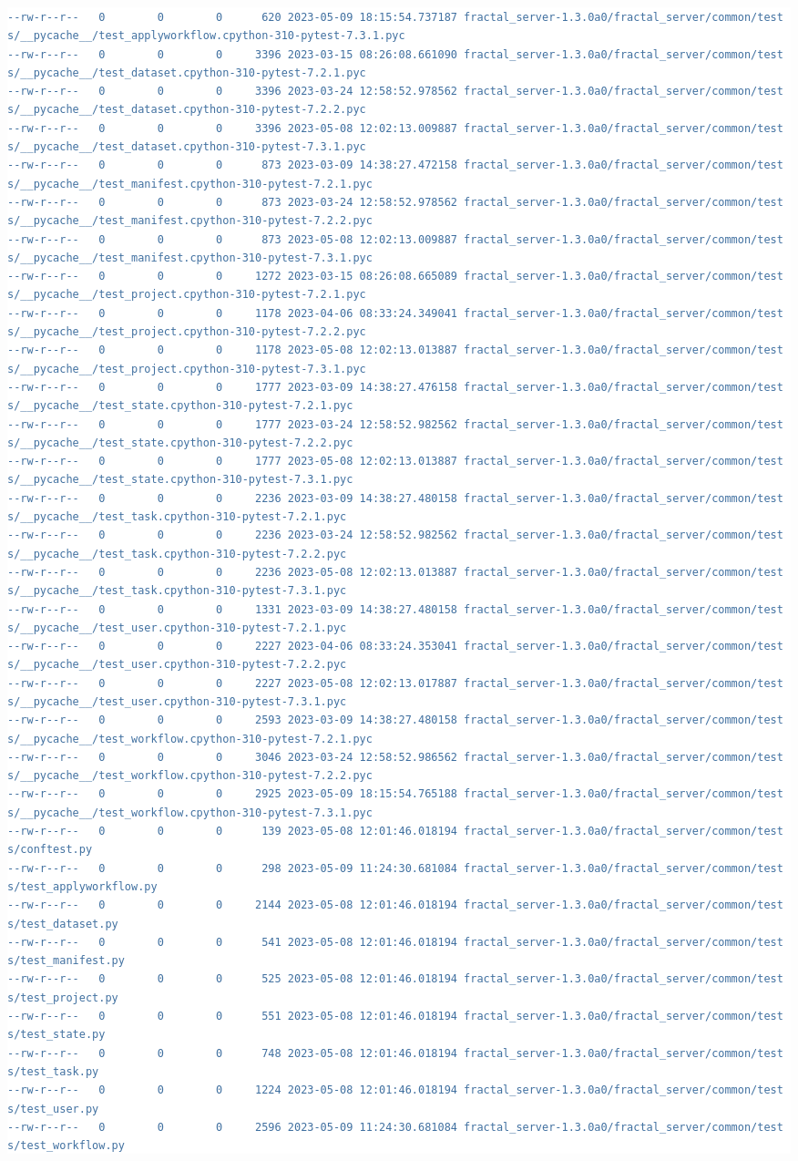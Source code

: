 ```diff
--rw-r--r--   0        0        0      620 2023-05-09 18:15:54.737187 fractal_server-1.3.0a0/fractal_server/common/tests/__pycache__/test_applyworkflow.cpython-310-pytest-7.3.1.pyc
--rw-r--r--   0        0        0     3396 2023-03-15 08:26:08.661090 fractal_server-1.3.0a0/fractal_server/common/tests/__pycache__/test_dataset.cpython-310-pytest-7.2.1.pyc
--rw-r--r--   0        0        0     3396 2023-03-24 12:58:52.978562 fractal_server-1.3.0a0/fractal_server/common/tests/__pycache__/test_dataset.cpython-310-pytest-7.2.2.pyc
--rw-r--r--   0        0        0     3396 2023-05-08 12:02:13.009887 fractal_server-1.3.0a0/fractal_server/common/tests/__pycache__/test_dataset.cpython-310-pytest-7.3.1.pyc
--rw-r--r--   0        0        0      873 2023-03-09 14:38:27.472158 fractal_server-1.3.0a0/fractal_server/common/tests/__pycache__/test_manifest.cpython-310-pytest-7.2.1.pyc
--rw-r--r--   0        0        0      873 2023-03-24 12:58:52.978562 fractal_server-1.3.0a0/fractal_server/common/tests/__pycache__/test_manifest.cpython-310-pytest-7.2.2.pyc
--rw-r--r--   0        0        0      873 2023-05-08 12:02:13.009887 fractal_server-1.3.0a0/fractal_server/common/tests/__pycache__/test_manifest.cpython-310-pytest-7.3.1.pyc
--rw-r--r--   0        0        0     1272 2023-03-15 08:26:08.665089 fractal_server-1.3.0a0/fractal_server/common/tests/__pycache__/test_project.cpython-310-pytest-7.2.1.pyc
--rw-r--r--   0        0        0     1178 2023-04-06 08:33:24.349041 fractal_server-1.3.0a0/fractal_server/common/tests/__pycache__/test_project.cpython-310-pytest-7.2.2.pyc
--rw-r--r--   0        0        0     1178 2023-05-08 12:02:13.013887 fractal_server-1.3.0a0/fractal_server/common/tests/__pycache__/test_project.cpython-310-pytest-7.3.1.pyc
--rw-r--r--   0        0        0     1777 2023-03-09 14:38:27.476158 fractal_server-1.3.0a0/fractal_server/common/tests/__pycache__/test_state.cpython-310-pytest-7.2.1.pyc
--rw-r--r--   0        0        0     1777 2023-03-24 12:58:52.982562 fractal_server-1.3.0a0/fractal_server/common/tests/__pycache__/test_state.cpython-310-pytest-7.2.2.pyc
--rw-r--r--   0        0        0     1777 2023-05-08 12:02:13.013887 fractal_server-1.3.0a0/fractal_server/common/tests/__pycache__/test_state.cpython-310-pytest-7.3.1.pyc
--rw-r--r--   0        0        0     2236 2023-03-09 14:38:27.480158 fractal_server-1.3.0a0/fractal_server/common/tests/__pycache__/test_task.cpython-310-pytest-7.2.1.pyc
--rw-r--r--   0        0        0     2236 2023-03-24 12:58:52.982562 fractal_server-1.3.0a0/fractal_server/common/tests/__pycache__/test_task.cpython-310-pytest-7.2.2.pyc
--rw-r--r--   0        0        0     2236 2023-05-08 12:02:13.013887 fractal_server-1.3.0a0/fractal_server/common/tests/__pycache__/test_task.cpython-310-pytest-7.3.1.pyc
--rw-r--r--   0        0        0     1331 2023-03-09 14:38:27.480158 fractal_server-1.3.0a0/fractal_server/common/tests/__pycache__/test_user.cpython-310-pytest-7.2.1.pyc
--rw-r--r--   0        0        0     2227 2023-04-06 08:33:24.353041 fractal_server-1.3.0a0/fractal_server/common/tests/__pycache__/test_user.cpython-310-pytest-7.2.2.pyc
--rw-r--r--   0        0        0     2227 2023-05-08 12:02:13.017887 fractal_server-1.3.0a0/fractal_server/common/tests/__pycache__/test_user.cpython-310-pytest-7.3.1.pyc
--rw-r--r--   0        0        0     2593 2023-03-09 14:38:27.480158 fractal_server-1.3.0a0/fractal_server/common/tests/__pycache__/test_workflow.cpython-310-pytest-7.2.1.pyc
--rw-r--r--   0        0        0     3046 2023-03-24 12:58:52.986562 fractal_server-1.3.0a0/fractal_server/common/tests/__pycache__/test_workflow.cpython-310-pytest-7.2.2.pyc
--rw-r--r--   0        0        0     2925 2023-05-09 18:15:54.765188 fractal_server-1.3.0a0/fractal_server/common/tests/__pycache__/test_workflow.cpython-310-pytest-7.3.1.pyc
--rw-r--r--   0        0        0      139 2023-05-08 12:01:46.018194 fractal_server-1.3.0a0/fractal_server/common/tests/conftest.py
--rw-r--r--   0        0        0      298 2023-05-09 11:24:30.681084 fractal_server-1.3.0a0/fractal_server/common/tests/test_applyworkflow.py
--rw-r--r--   0        0        0     2144 2023-05-08 12:01:46.018194 fractal_server-1.3.0a0/fractal_server/common/tests/test_dataset.py
--rw-r--r--   0        0        0      541 2023-05-08 12:01:46.018194 fractal_server-1.3.0a0/fractal_server/common/tests/test_manifest.py
--rw-r--r--   0        0        0      525 2023-05-08 12:01:46.018194 fractal_server-1.3.0a0/fractal_server/common/tests/test_project.py
--rw-r--r--   0        0        0      551 2023-05-08 12:01:46.018194 fractal_server-1.3.0a0/fractal_server/common/tests/test_state.py
--rw-r--r--   0        0        0      748 2023-05-08 12:01:46.018194 fractal_server-1.3.0a0/fractal_server/common/tests/test_task.py
--rw-r--r--   0        0        0     1224 2023-05-08 12:01:46.018194 fractal_server-1.3.0a0/fractal_server/common/tests/test_user.py
--rw-r--r--   0        0        0     2596 2023-05-09 11:24:30.681084 fractal_server-1.3.0a0/fractal_server/common/tests/test_workflow.py
```